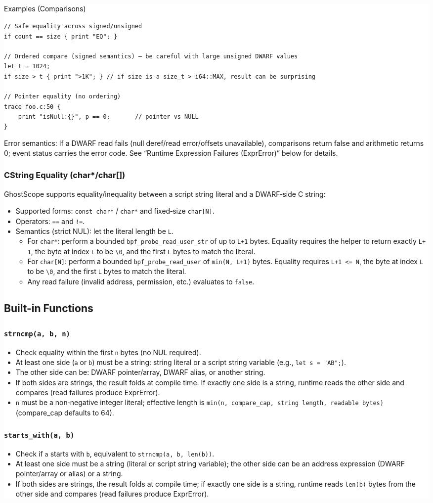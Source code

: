 Examples (Comparisons)

```ghostscope
// Safe equality across signed/unsigned
if count == size { print "EQ"; }

// Ordered compare (signed semantics) — be careful with large unsigned DWARF values
let t = 1024;
if size > t { print ">1K"; } // if size is a size_t > i64::MAX, result can be surprising

// Pointer equality (no ordering)
trace foo.c:50 {
    print "isNull:{}", p == 0;       // pointer vs NULL
}
```

Error semantics: If a DWARF read fails (null deref/read error/offsets unavailable), comparisons return false and arithmetic returns 0; event status carries the error code. See “Runtime Expression Failures (ExprError)” below for details.

### CString Equality (char*/char[])

GhostScope supports equality/inequality between a script string literal and a DWARF‑side C string:

- Supported forms: `const char*` / `char*` and fixed‑size `char[N]`.
- Operators: `==` and `!=`.
- Semantics (strict NUL): let the literal length be `L`.
  - For `char*`: perform a bounded `bpf_probe_read_user_str` of up to `L+1` bytes. Equality requires the helper to return exactly `L+1`, the byte at index `L` to be `\0`, and the first `L` bytes to match the literal.
  - For `char[N]`: perform a bounded `bpf_probe_read_user` of `min(N, L+1)` bytes. Equality requires `L+1 <= N`, the byte at index `L` to be `\0`, and the first `L` bytes to match the literal.
  - Any read failure (invalid address, permission, etc.) evaluates to `false`.

## Built-in Functions

### `strncmp(a, b, n)`
  - Check equality within the first `n` bytes (no NUL required).
  - At least one side (`a` or `b`) must be a string: string literal or a script string variable (e.g., `let s = "AB";`).
  - The other side can be: DWARF pointer/array, DWARF alias, or another string.
  - If both sides are strings, the result folds at compile time. If exactly one side is a string, runtime reads the other side and compares (read failures produce ExprError).
  - `n` must be a non‑negative integer literal; effective length is `min(n, compare_cap, string length, readable bytes)` (compare_cap defaults to 64).

### `starts_with(a, b)`
  - Check if `a` starts with `b`, equivalent to `strncmp(a, b, len(b))`.
  - At least one side must be a string (literal or script string variable); the other side can be an address expression (DWARF pointer/array or alias) or a string.
  - If both sides are strings, the result folds at compile time; if exactly one side is a string, runtime reads `len(b)` bytes from the other side and compares (read failures produce ExprError).
